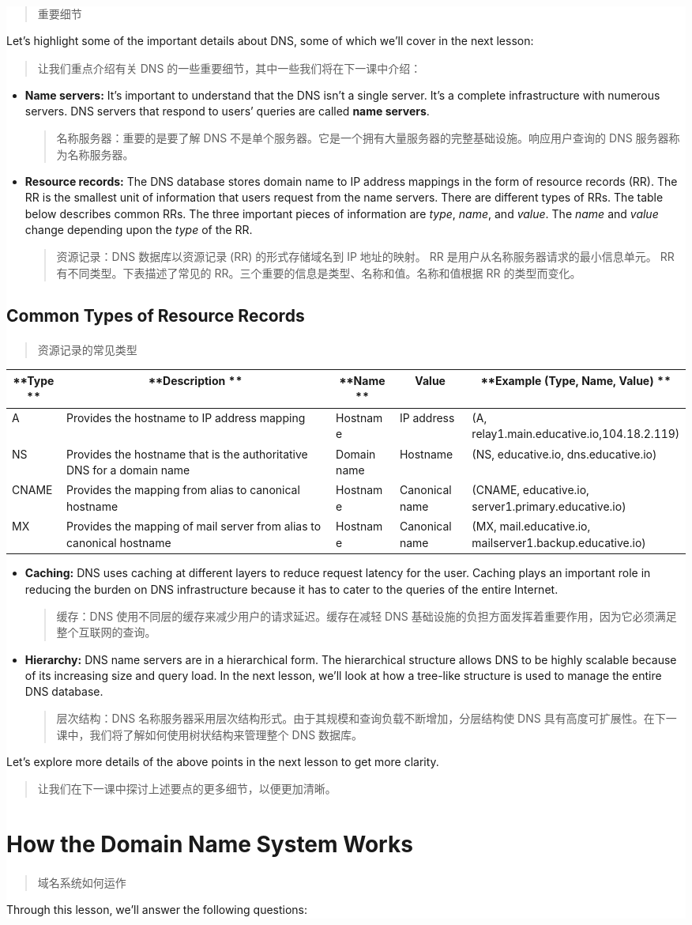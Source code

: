 >重要细节

Let’s highlight some of the important details about DNS, some of which we’ll cover in the next lesson:

> 让我们重点介绍有关 DNS 的一些重要细节，其中一些我们将在下一课中介绍：

- **Name servers:** It’s important to understand that the DNS isn’t a single server. It’s a complete infrastructure with numerous servers. DNS servers that respond to users’ queries are called **name servers**.

  > 名称服务器：重要的是要了解 DNS 不是单个服务器。它是一个拥有大量服务器的完整基础设施。响应用户查询的 DNS 服务器称为名称服务器。

- **Resource records:** The DNS database stores domain name to IP address mappings in the form of resource records (RR). The RR is the smallest unit of information that users request from the name servers. There are different types of RRs. The table below describes common RRs. The three important pieces of information are *type*, *name*, and *value*. The *name* and *value* change depending upon the *type* of the RR.

  > 资源记录：DNS 数据库以资源记录 (RR) 的形式存储域名到 IP 地址的映射。 RR 是用户从名称服务器请求的最小信息单元。 RR 有不同类型。下表描述了常见的 RR。三个重要的信息是类型、名称和值。名称和值根据 RR 的类型而变化。

## Common Types of Resource Records 

> 资源记录的常见类型

| **Type ** | **Description **                                             | **Name **   | **Value**      | **Example (Type, Name, Value) **                         |
| --------- | ------------------------------------------------------------ | ----------- | -------------- | -------------------------------------------------------- |
| A         | Provides the hostname to IP address mapping                  | Hostname    | IP address     | (A, relay1.main.educative.io,104.18.2.119)               |
| NS        | Provides the hostname that is the authoritative DNS for a domain name | Domain name | Hostname       | (NS, educative.io, dns.educative.io)                     |
| CNAME     | Provides the mapping from alias to canonical hostname        | Hostname    | Canonical name | (CNAME, educative.io, server1.primary.educative.io)      |
| MX        | Provides the mapping of mail server from alias to canonical hostname | Hostname    | Canonical name | (MX, mail.educative.io, mailserver1.backup.educative.io) |

- **Caching:** DNS uses caching at different layers to reduce request latency for the user. Caching plays an important role in reducing the burden on DNS infrastructure because it has to cater to the queries of the entire Internet.

  > 缓存：DNS 使用不同层的缓存来减少用户的请求延迟。缓存在减轻 DNS 基础设施的负担方面发挥着重要作用，因为它必须满足整个互联网的查询。

- **Hierarchy:** DNS name servers are in a hierarchical form. The hierarchical structure allows DNS to be highly scalable because of its increasing size and query load. In the next lesson, we’ll look at how a tree-like structure is used to manage the entire DNS database.

  > 层次结构：DNS 名称服务器采用层次结构形式。由于其规模和查询负载不断增加，分层结构使 DNS 具有高度可扩展性。在下一课中，我们将了解如何使用树状结构来管理整个 DNS 数据库。

Let’s explore more details of the above points in the next lesson to get more clarity.

> 让我们在下一课中探讨上述要点的更多细节，以便更加清晰。

# How the Domain Name System Works 

>域名系统如何运作

Through this lesson, we’ll answer the following questions:
